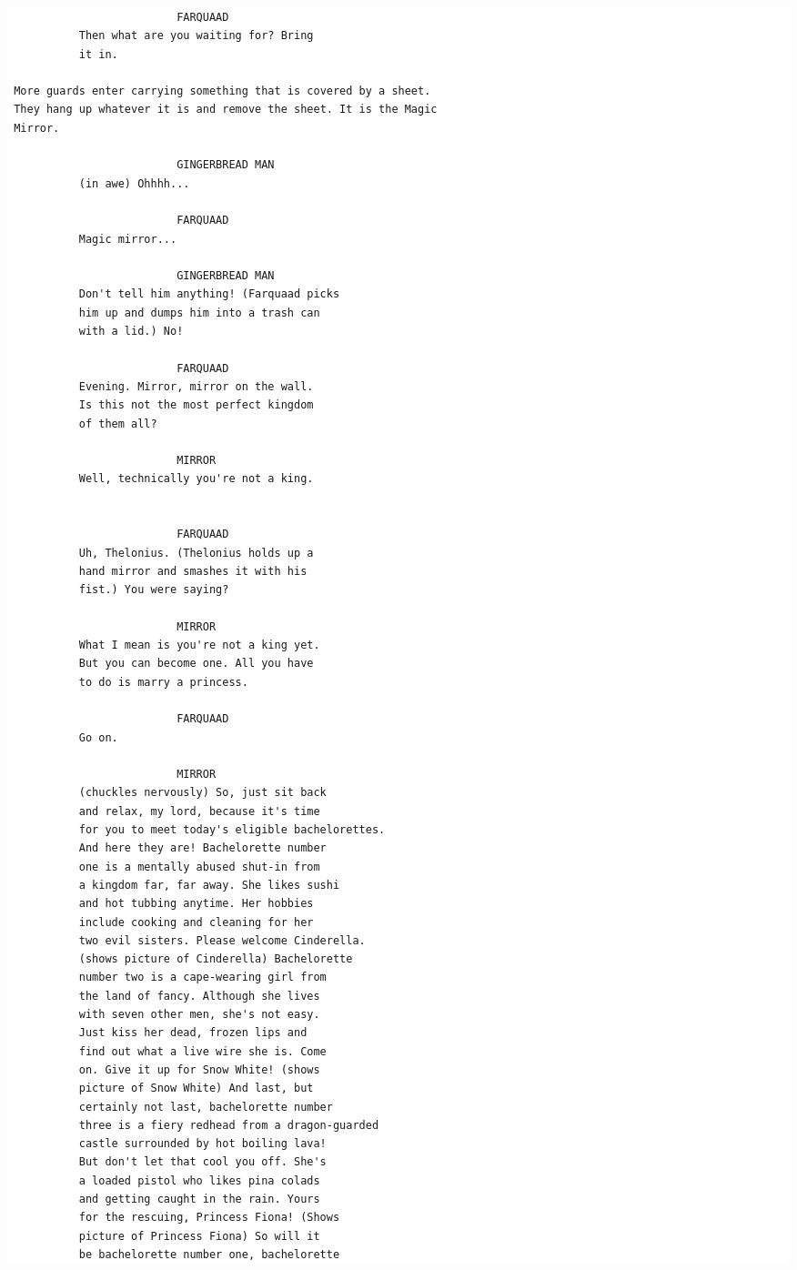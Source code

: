                               FARQUAAD
               Then what are you waiting for? Bring 
               it in.

     More guards enter carrying something that is covered by a sheet. 
     They hang up whatever it is and remove the sheet. It is the Magic 
     Mirror.

                              GINGERBREAD MAN
               (in awe) Ohhhh...

                              FARQUAAD
               Magic mirror...

                              GINGERBREAD MAN
               Don't tell him anything! (Farquaad picks 
               him up and dumps him into a trash can 
               with a lid.) No!

                              FARQUAAD
               Evening. Mirror, mirror on the wall. 
               Is this not the most perfect kingdom 
               of them all?

                              MIRROR
               Well, technically you're not a king.

               
                              FARQUAAD
               Uh, Thelonius. (Thelonius holds up a 
               hand mirror and smashes it with his 
               fist.) You were saying?

                              MIRROR
               What I mean is you're not a king yet. 
               But you can become one. All you have 
               to do is marry a princess.

                              FARQUAAD
               Go on.

                              MIRROR
               (chuckles nervously) So, just sit back 
               and relax, my lord, because it's time 
               for you to meet today's eligible bachelorettes. 
               And here they are! Bachelorette number 
               one is a mentally abused shut-in from 
               a kingdom far, far away. She likes sushi 
               and hot tubbing anytime. Her hobbies 
               include cooking and cleaning for her 
               two evil sisters. Please welcome Cinderella. 
               (shows picture of Cinderella) Bachelorette 
               number two is a cape-wearing girl from 
               the land of fancy. Although she lives 
               with seven other men, she's not easy. 
               Just kiss her dead, frozen lips and 
               find out what a live wire she is. Come 
               on. Give it up for Snow White! (shows 
               picture of Snow White) And last, but 
               certainly not last, bachelorette number 
               three is a fiery redhead from a dragon-guarded 
               castle surrounded by hot boiling lava! 
               But don't let that cool you off. She's 
               a loaded pistol who likes pina colads 
               and getting caught in the rain. Yours 
               for the rescuing, Princess Fiona! (Shows 
               picture of Princess Fiona) So will it 
               be bachelorette number one, bachelorette 
